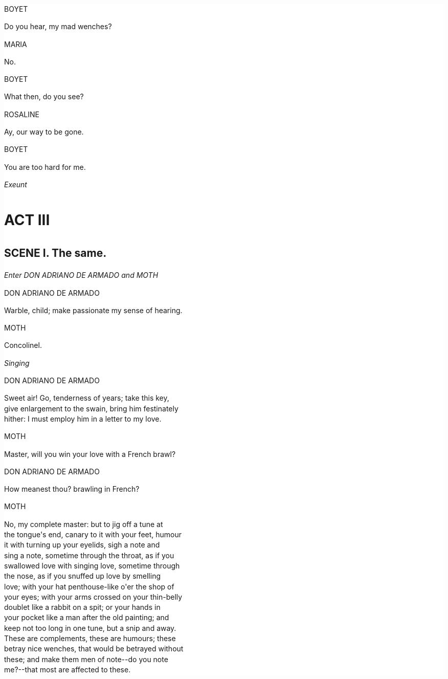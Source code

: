 BOYET  

Do you hear, my mad wenches?  

MARIA  

No.  

BOYET  

What then, do you see?  

ROSALINE  

Ay, our way to be gone.  

BOYET  

You are too hard for me.  

_Exeunt_  
  
# ACT III  

## SCENE I. The same.  

_Enter DON ADRIANO DE ARMADO and MOTH_  

DON ADRIANO DE ARMADO  

Warble, child; make passionate my sense of hearing.  

MOTH  

Concolinel.  

_Singing_  
  
DON ADRIANO DE ARMADO  

Sweet air! Go, tenderness of years; take this key,  
give enlargement to the swain, bring him festinately  
hither: I must employ him in a letter to my love.  

MOTH  

Master, will you win your love with a French brawl?  

DON ADRIANO DE ARMADO  

How meanest thou? brawling in French?  

MOTH  

No, my complete master: but to jig off a tune at  
the tongue's end, canary to it with your feet, humour  
it with turning up your eyelids, sigh a note and  
sing a note, sometime through the throat, as if you  
swallowed love with singing love, sometime through  
the nose, as if you snuffed up love by smelling  
love; with your hat penthouse-like o'er the shop of  
your eyes; with your arms crossed on your thin-belly  
doublet like a rabbit on a spit; or your hands in  
your pocket like a man after the old painting; and  
keep not too long in one tune, but a snip and away.  
These are complements, these are humours; these  
betray nice wenches, that would be betrayed without  
these; and make them men of note--do you note  
me?--that most are affected to these.  
